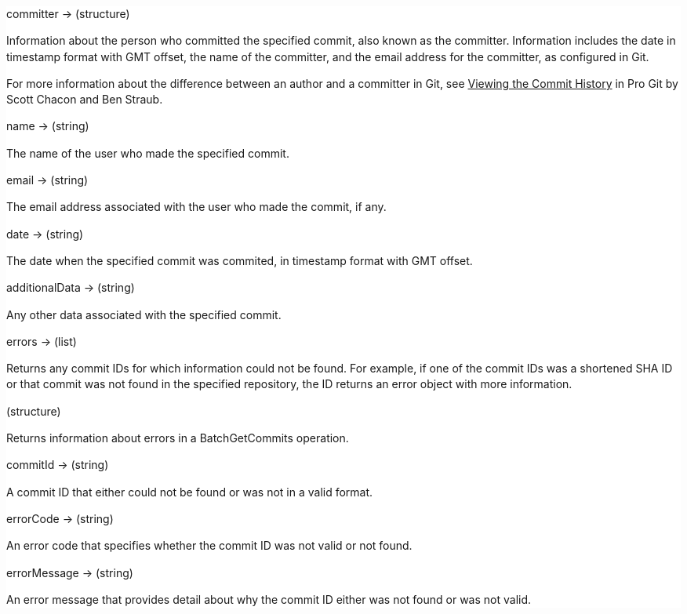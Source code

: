 committer -> (structure)

Information about the person who committed the specified commit, also known as the committer. Information includes the date in timestamp format with GMT offset, the name of the committer, and the email address for the committer, as configured in Git.

For more information about the difference between an author and a committer in Git, see [Viewing the Commit History](http://git-scm.com/book/ch2-3.html) in Pro Git by Scott Chacon and Ben Straub.

name -> (string)

The name of the user who made the specified commit.

email -> (string)

The email address associated with the user who made the commit, if any.

date -> (string)

The date when the specified commit was commited, in timestamp format with GMT offset.

additionalData -> (string)

Any other data associated with the specified commit.

errors -> (list)

Returns any commit IDs for which information could not be found. For example, if one of the commit IDs was a shortened SHA ID or that commit was not found in the specified repository, the ID returns an error object with more information.

(structure)

Returns information about errors in a BatchGetCommits operation.

commitId -> (string)

A commit ID that either could not be found or was not in a valid format.

errorCode -> (string)

An error code that specifies whether the commit ID was not valid or not found.

errorMessage -> (string)

An error message that provides detail about why the commit ID either was not found or was not valid.